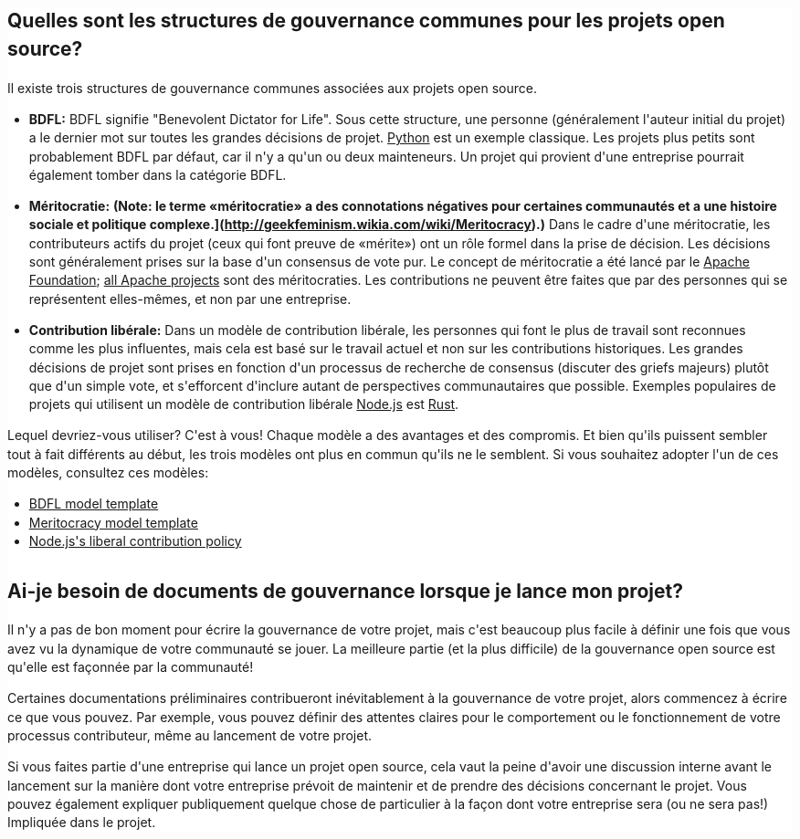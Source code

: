 ## Quelles sont les structures de gouvernance communes pour les projets open source?

Il existe trois structures de gouvernance communes associées aux projets open source.

* **BDFL:** BDFL signifie "Benevolent Dictator for Life". Sous cette structure, une personne (généralement l'auteur initial du projet) a le dernier mot sur toutes les grandes décisions de projet. [Python](https://github.com/python) est un exemple classique. Les projets plus petits sont probablement BDFL par défaut, car il n'y a qu'un ou deux mainteneurs. Un projet qui provient d'une entreprise pourrait également tomber dans la catégorie BDFL.

* **Méritocratie:** **(Note: le terme «méritocratie» a des connotations négatives pour certaines communautés et a une histoire sociale et politique complexe.](http://geekfeminism.wikia.com/wiki/Meritocracy).)** Dans le cadre d'une méritocratie, les contributeurs actifs du projet (ceux qui font preuve de «mérite») ont un rôle formel dans la prise de décision. Les décisions sont généralement prises sur la base d'un consensus de vote pur. Le concept de méritocratie a été lancé par le [Apache Foundation](http://www.apache.org/); [all Apache projects](http://www.apache.org/index.html#projects-list) sont des méritocraties. Les contributions ne peuvent être faites que par des personnes qui se représentent elles-mêmes, et non par une entreprise.

* **Contribution libérale:** Dans un modèle de contribution libérale, les personnes qui font le plus de travail sont reconnues comme les plus influentes, mais cela est basé sur le travail actuel et non sur les contributions historiques. Les grandes décisions de projet sont prises en fonction d'un processus de recherche de consensus (discuter des griefs majeurs) plutôt que d'un simple vote, et s'efforcent d'inclure autant de perspectives communautaires que possible. Exemples populaires de projets qui utilisent un modèle de contribution libérale [Node.js](https://nodejs.org/en/foundation/) est [Rust](https://www.rust-lang.org/en-US/).

Lequel devriez-vous utiliser? C'est à vous! Chaque modèle a des avantages et des compromis. Et bien qu'ils puissent sembler tout à fait différents au début, les trois modèles ont plus en commun qu'ils ne le semblent. Si vous souhaitez adopter l'un de ces modèles, consultez ces modèles:

* [BDFL model template](http://oss-watch.ac.uk/resources/benevolentdictatorgovernancemodel)
* [Meritocracy model template](http://oss-watch.ac.uk/resources/meritocraticgovernancemodel)
* [Node.js's liberal contribution policy](https://medium.com/the-javascript-collection/healthy-open-source-967fa8be7951#.m9ht26e79)

## Ai-je besoin de documents de gouvernance lorsque je lance mon projet?

Il n'y a pas de bon moment pour écrire la gouvernance de votre projet, mais c'est beaucoup plus facile à définir une fois que vous avez vu la dynamique de votre communauté se jouer. La meilleure partie (et la plus difficile) de la gouvernance open source est qu'elle est façonnée par la communauté!

Certaines documentations préliminaires contribueront inévitablement à la gouvernance de votre projet, alors commencez à écrire ce que vous pouvez. Par exemple, vous pouvez définir des attentes claires pour le comportement ou le fonctionnement de votre processus contributeur, même au lancement de votre projet.

Si vous faites partie d'une entreprise qui lance un projet open source, cela vaut la peine d'avoir une discussion interne avant le lancement sur la manière dont votre entreprise prévoit de maintenir et de prendre des décisions concernant le projet. Vous pouvez également expliquer publiquement quelque chose de particulier à la façon dont votre entreprise sera (ou ne sera pas!) Impliquée dans le projet.
